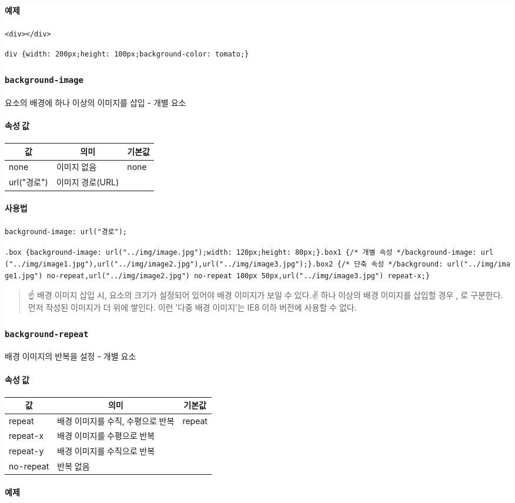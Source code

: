 #### 예제

```
<div></div>
```

```
div {width: 200px;height: 100px;background-color: tomato;}
```

### `background-image`

요소의 배경에 하나 이상의 이미지를 삽입 - 개별 요소

#### 속성 값

| 값          | 의미             | 기본값 |
| ----------- | ---------------- | ------ |
| none        | 이미지 없음      | none   |
| url("경로") | 이미지 경로(URL) |        |

#### 사용법

```
background-image: url("경로");
```

```
.box {background-image: url("../img/image.jpg");width: 120px;height: 80px;}.box1 {/* 개별 속성 */background-image: url("../img/image1.jpg"),url("../img/image2.jpg"),url("../img/image3.jpg");}.box2 {/* 단축 속성 */background: url("../img/image1.jpg") no-repeat,url("../img/image2.jpg") no-repeat 100px 50px,url("../img/image3.jpg") repeat-x;}
```

> ☝️ 배경 이미지 삽입 시, 요소의 크기가 설정되어 있어야 배경 이미지가 보일 수 있다.✌️ 하나 이상의 배경 이미지를 삽입할 경우 , 로 구분한다. 먼저 작성된 이미지가 더 위에 쌓인다. 이런 ’다중 배경 이미지’는 IE8 이하 버전에 사용할 수 없다.

### `background-repeat`

배경 이미지의 반복을 설정 - 개별 요소

#### 속성 값

| 값        | 의미                              | 기본값 |
| --------- | --------------------------------- | ------ |
| repeat    | 배경 이미지를 수직, 수평으로 반복 | repeat |
| repeat-x  | 배경 이미지를 수평으로 반복       |        |
| repeat-y  | 배경 이미지를 수직으로 반복       |        |
| no-repeat | 반복 없음                         |        |

#### 예제

